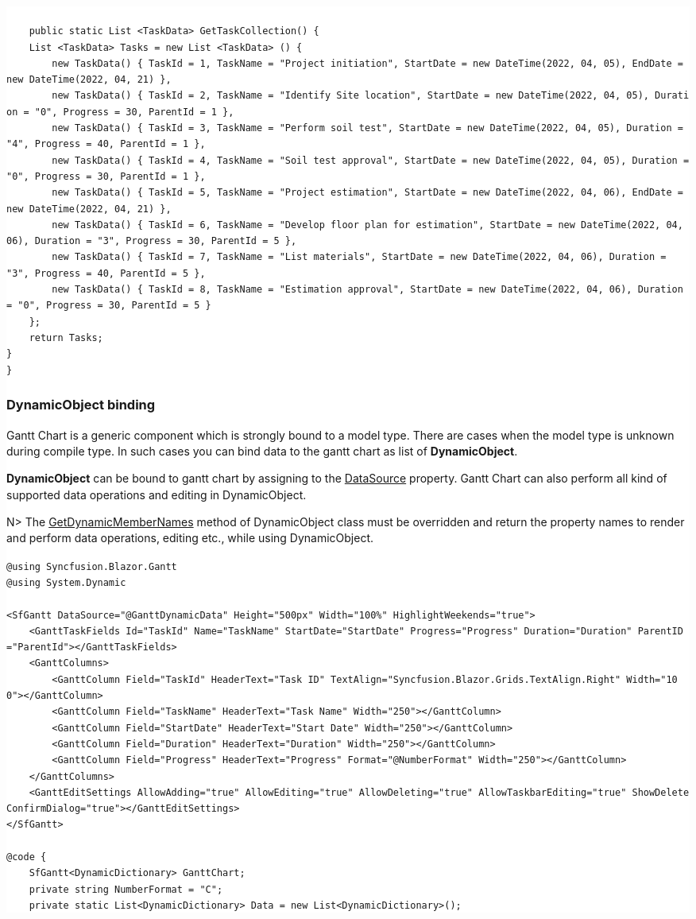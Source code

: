 ```cshtml

    public static List <TaskData> GetTaskCollection() {
    List <TaskData> Tasks = new List <TaskData> () {
        new TaskData() { TaskId = 1, TaskName = "Project initiation", StartDate = new DateTime(2022, 04, 05), EndDate = new DateTime(2022, 04, 21) },
        new TaskData() { TaskId = 2, TaskName = "Identify Site location", StartDate = new DateTime(2022, 04, 05), Duration = "0", Progress = 30, ParentId = 1 },
        new TaskData() { TaskId = 3, TaskName = "Perform soil test", StartDate = new DateTime(2022, 04, 05), Duration = "4", Progress = 40, ParentId = 1 },
        new TaskData() { TaskId = 4, TaskName = "Soil test approval", StartDate = new DateTime(2022, 04, 05), Duration = "0", Progress = 30, ParentId = 1 },
        new TaskData() { TaskId = 5, TaskName = "Project estimation", StartDate = new DateTime(2022, 04, 06), EndDate = new DateTime(2022, 04, 21) },
        new TaskData() { TaskId = 6, TaskName = "Develop floor plan for estimation", StartDate = new DateTime(2022, 04, 06), Duration = "3", Progress = 30, ParentId = 5 },
        new TaskData() { TaskId = 7, TaskName = "List materials", StartDate = new DateTime(2022, 04, 06), Duration = "3", Progress = 40, ParentId = 5 },
        new TaskData() { TaskId = 8, TaskName = "Estimation approval", StartDate = new DateTime(2022, 04, 06), Duration = "0", Progress = 30, ParentId = 5 }
    };
    return Tasks;
}
}
```

### DynamicObject binding

Gantt Chart is a generic component which is strongly bound to a model type. There are cases when the model type is unknown during compile type. In such cases you can bind data to the gantt chart as list of  **DynamicObject**.

**DynamicObject** can be bound to gantt chart by assigning to the [DataSource](https://help.syncfusion.com/cr/blazor/Syncfusion.Blazor.Gantt.SfGantt-1.html#Syncfusion_Blazor_Gantt_SfGantt_1_DataSource) property. Gantt Chart can also perform all kind of supported data operations and editing in DynamicObject.

N> The [GetDynamicMemberNames](https://learn.microsoft.com/en-us/dotnet/api/system.dynamic.dynamicobject.getdynamicmembernames?view=netcore-3.1) method of DynamicObject class must be overridden and return the property names to render and perform data operations, editing etc., while using DynamicObject.

```cshtml
@using Syncfusion.Blazor.Gantt
@using System.Dynamic

<SfGantt DataSource="@GanttDynamicData" Height="500px" Width="100%" HighlightWeekends="true">
    <GanttTaskFields Id="TaskId" Name="TaskName" StartDate="StartDate" Progress="Progress" Duration="Duration" ParentID="ParentId"></GanttTaskFields>
    <GanttColumns>
        <GanttColumn Field="TaskId" HeaderText="Task ID" TextAlign="Syncfusion.Blazor.Grids.TextAlign.Right" Width="100"></GanttColumn>
        <GanttColumn Field="TaskName" HeaderText="Task Name" Width="250"></GanttColumn>
        <GanttColumn Field="StartDate" HeaderText="Start Date" Width="250"></GanttColumn>
        <GanttColumn Field="Duration" HeaderText="Duration" Width="250"></GanttColumn>
        <GanttColumn Field="Progress" HeaderText="Progress" Format="@NumberFormat" Width="250"></GanttColumn>
    </GanttColumns>
    <GanttEditSettings AllowAdding="true" AllowEditing="true" AllowDeleting="true" AllowTaskbarEditing="true" ShowDeleteConfirmDialog="true"></GanttEditSettings>
</SfGantt>

@code {
    SfGantt<DynamicDictionary> GanttChart;
    private string NumberFormat = "C";
    private static List<DynamicDictionary> Data = new List<DynamicDictionary>();
```